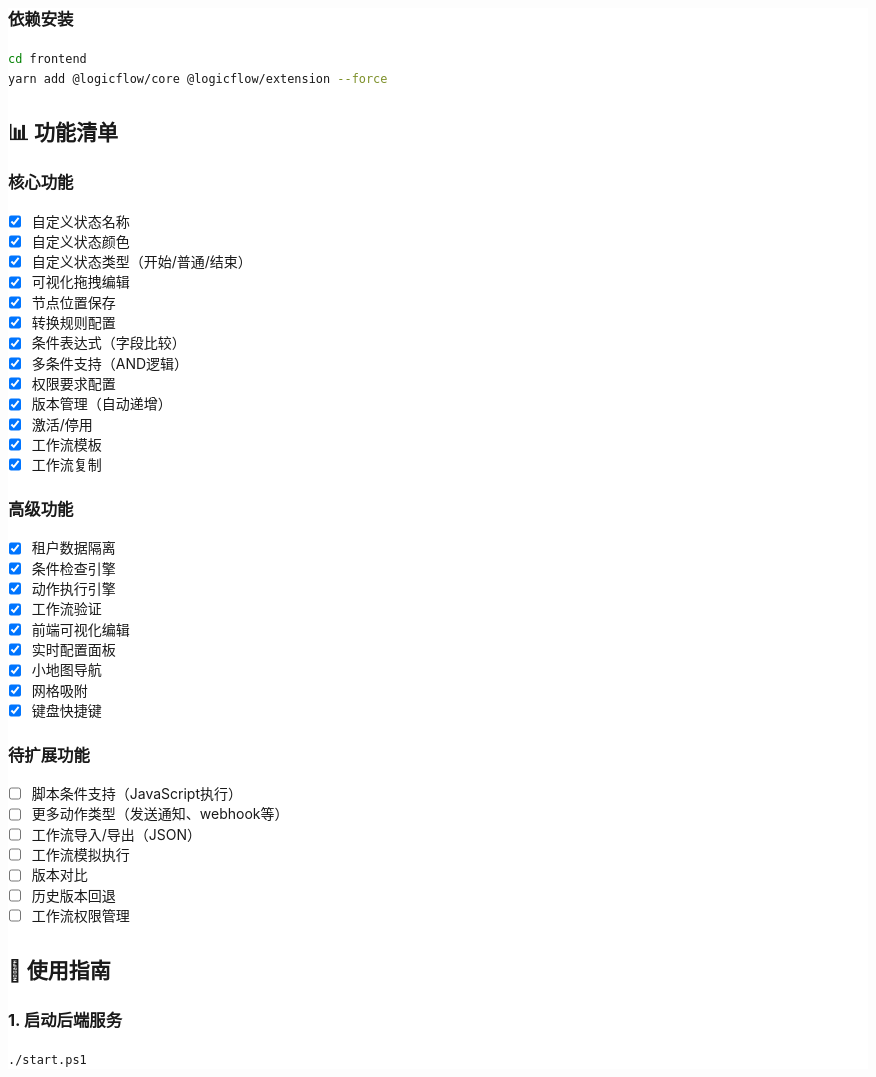 ### 依赖安装
```bash
cd frontend
yarn add @logicflow/core @logicflow/extension --force
```

## 📊 功能清单

### 核心功能
- [x] 自定义状态名称
- [x] 自定义状态颜色
- [x] 自定义状态类型（开始/普通/结束）
- [x] 可视化拖拽编辑
- [x] 节点位置保存
- [x] 转换规则配置
- [x] 条件表达式（字段比较）
- [x] 多条件支持（AND逻辑）
- [x] 权限要求配置
- [x] 版本管理（自动递增）
- [x] 激活/停用
- [x] 工作流模板
- [x] 工作流复制

### 高级功能
- [x] 租户数据隔离
- [x] 条件检查引擎
- [x] 动作执行引擎
- [x] 工作流验证
- [x] 前端可视化编辑
- [x] 实时配置面板
- [x] 小地图导航
- [x] 网格吸附
- [x] 键盘快捷键

### 待扩展功能
- [ ] 脚本条件支持（JavaScript执行）
- [ ] 更多动作类型（发送通知、webhook等）
- [ ] 工作流导入/导出（JSON）
- [ ] 工作流模拟执行
- [ ] 版本对比
- [ ] 历史版本回退
- [ ] 工作流权限管理

## 🚀 使用指南

### 1. 启动后端服务
```bash
./start.ps1
```
